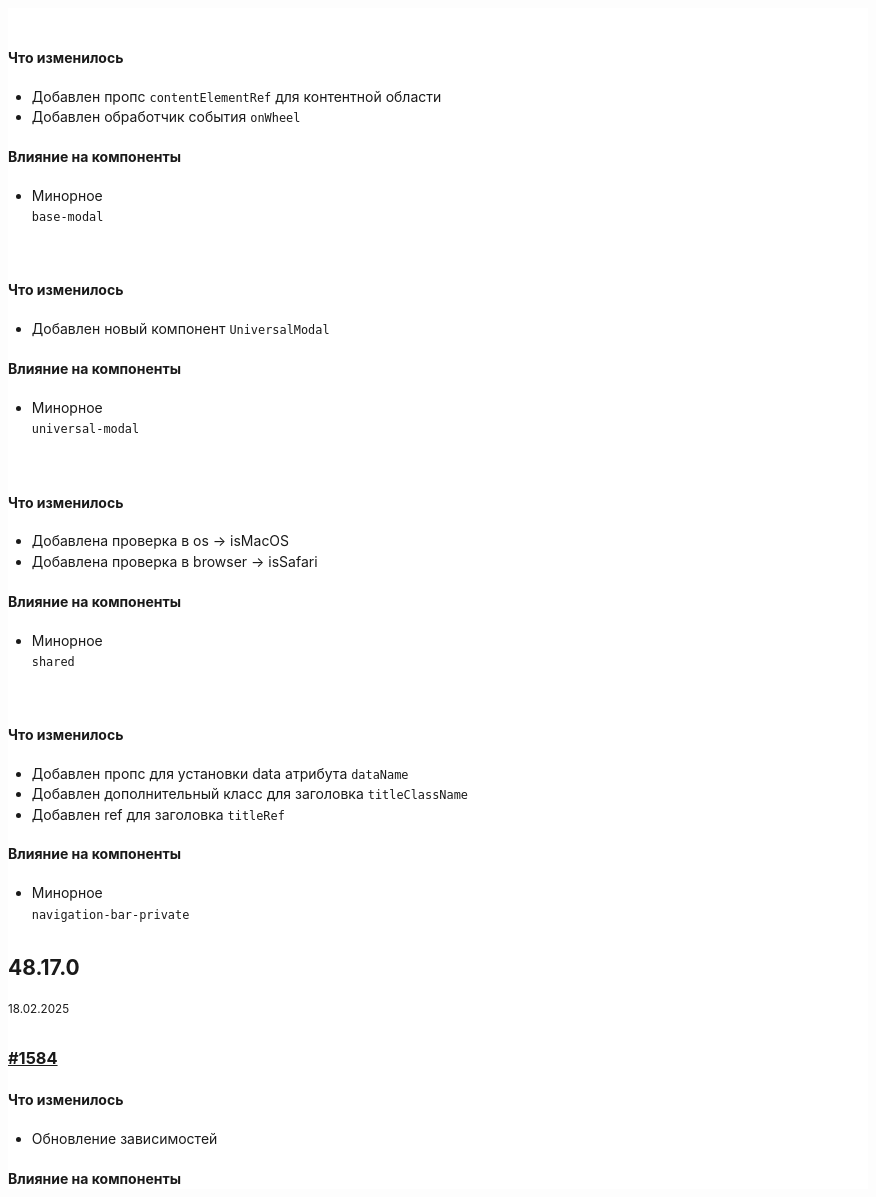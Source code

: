 <br />

#### Что изменилось

- Добавлен пропс `contentElementRef` для контентной области
- Добавлен обработчик события `onWheel`

#### Влияние на компоненты

- Минорное<br />`base-modal`

<br />

#### Что изменилось

- Добавлен новый компонент `UniversalModal`

#### Влияние на компоненты

- Минорное<br />`universal-modal`

<br />

#### Что изменилось

- Добавлена проверка в os -> isMacOS
- Добавлена проверка в browser -> isSafari

#### Влияние на компоненты

- Минорное<br />`shared`

<br />

#### Что изменилось

- Добавлен пропс для установки data атрибута `dataName`
- Добавлен дополнительный класс для заголовка `titleClassName`
- Добавлен ref для заголовка `titleRef`

#### Влияние на компоненты

- Минорное<br />`navigation-bar-private`

## 48.17.0

<sup><time>18.02.2025</time></sup>

### [#1584](https://github.com/core-ds/core-components/pull/1584)

#### Что изменилось

- Обновление зависимостей

#### Влияние на компоненты
